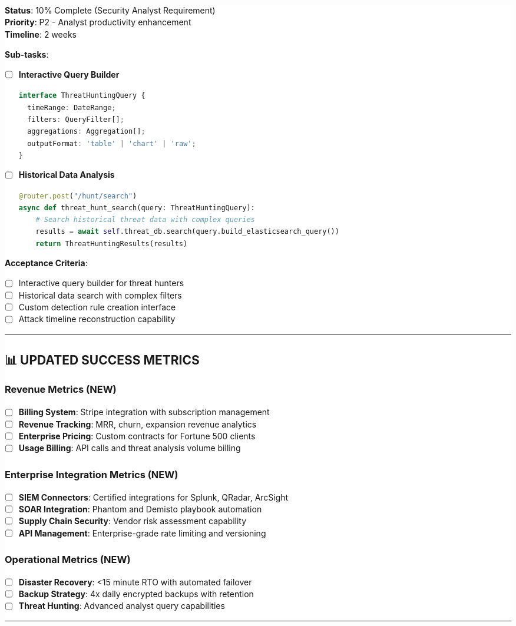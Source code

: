 **Status**: 10% Complete (Security Analyst Requirement)  
**Priority**: P2 - Analyst productivity enhancement  
**Timeline**: 2 weeks

**Sub-tasks**:

- [ ] **Interactive Query Builder**
  ```typescript
  interface ThreatHuntingQuery {
    timeRange: DateRange;
    filters: QueryFilter[];
    aggregations: Aggregation[];
    outputFormat: 'table' | 'chart' | 'raw';
  }
  ```
- [ ] **Historical Data Analysis**
  ```python
  @router.post("/hunt/search")
  async def threat_hunt_search(query: ThreatHuntingQuery):
      # Search historical threat data with complex queries
      results = await self.threat_db.search(query.build_elasticsearch_query())
      return ThreatHuntingResults(results)
  ```

**Acceptance Criteria**:

- [ ] Interactive query builder for threat hunters
- [ ] Historical data search with complex filters
- [ ] Custom detection rule creation interface
- [ ] Attack timeline reconstruction capability

---

## 📊 **UPDATED SUCCESS METRICS**

### **Revenue Metrics** (NEW)

- [ ] **Billing System**: Stripe integration with subscription management
- [ ] **Revenue Tracking**: MRR, churn, expansion revenue analytics
- [ ] **Enterprise Pricing**: Custom contracts for Fortune 500 clients
- [ ] **Usage Billing**: API calls and threat analysis volume billing

### **Enterprise Integration Metrics** (NEW)

- [ ] **SIEM Connectors**: Certified integrations for Splunk, QRadar, ArcSight
- [ ] **SOAR Integration**: Phantom and Demisto playbook automation
- [ ] **Supply Chain Security**: Vendor risk assessment capability
- [ ] **API Management**: Enterprise-grade rate limiting and versioning

### **Operational Metrics** (NEW)

- [ ] **Disaster Recovery**: <15 minute RTO with automated failover
- [ ] **Backup Strategy**: 4x daily encrypted backups with retention
- [ ] **Threat Hunting**: Advanced analyst query capabilities

---